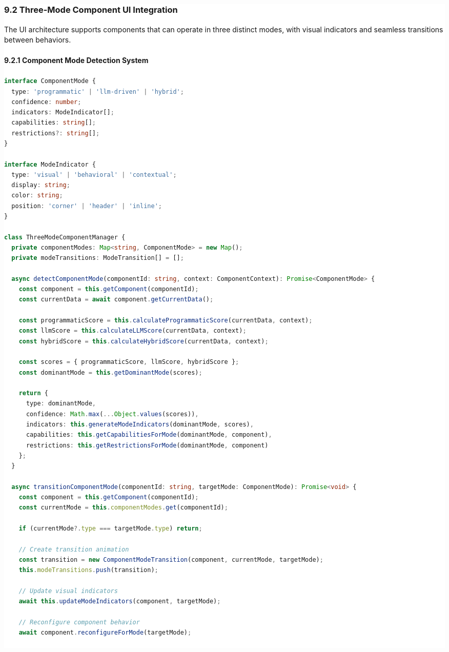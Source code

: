 ### 9.2 Three-Mode Component UI Integration

The UI architecture supports components that can operate in three distinct modes, with visual indicators and seamless transitions between behaviors.

#### 9.2.1 Component Mode Detection System

```typescript
interface ComponentMode {
  type: 'programmatic' | 'llm-driven' | 'hybrid';
  confidence: number;
  indicators: ModeIndicator[];
  capabilities: string[];
  restrictions?: string[];
}

interface ModeIndicator {
  type: 'visual' | 'behavioral' | 'contextual';
  display: string;
  color: string;
  position: 'corner' | 'header' | 'inline';
}

class ThreeModeComponentManager {
  private componentModes: Map<string, ComponentMode> = new Map();
  private modeTransitions: ModeTransition[] = [];
  
  async detectComponentMode(componentId: string, context: ComponentContext): Promise<ComponentMode> {
    const component = this.getComponent(componentId);
    const currentData = await component.getCurrentData();
    
    const programmaticScore = this.calculateProgrammaticScore(currentData, context);
    const llmScore = this.calculateLLMScore(currentData, context);
    const hybridScore = this.calculateHybridScore(currentData, context);
    
    const scores = { programmaticScore, llmScore, hybridScore };
    const dominantMode = this.getDominantMode(scores);
    
    return {
      type: dominantMode,
      confidence: Math.max(...Object.values(scores)),
      indicators: this.generateModeIndicators(dominantMode, scores),
      capabilities: this.getCapabilitiesForMode(dominantMode, component),
      restrictions: this.getRestrictionsForMode(dominantMode, component)
    };
  }
  
  async transitionComponentMode(componentId: string, targetMode: ComponentMode): Promise<void> {
    const component = this.getComponent(componentId);
    const currentMode = this.componentModes.get(componentId);
    
    if (currentMode?.type === targetMode.type) return;
    
    // Create transition animation
    const transition = new ComponentModeTransition(component, currentMode, targetMode);
    this.modeTransitions.push(transition);
    
    // Update visual indicators
    await this.updateModeIndicators(component, targetMode);
    
    // Reconfigure component behavior
    await component.reconfigureForMode(targetMode);
    
```